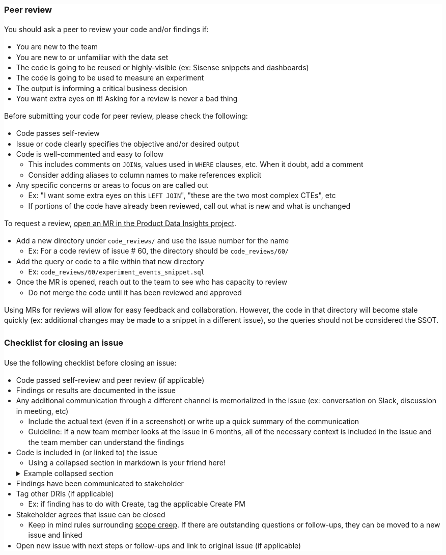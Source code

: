 ### Peer review

You should ask a peer to review your code and/or findings if:

- You are new to the team
- You are new to or unfamiliar with the data set
- The code is going to be reused or highly-visible (ex: Sisense snippets and dashboards)
- The code is going to be used to measure an experiment
- The output is informing a critical business decision
- You want extra eyes on it! Asking for a review is never a bad thing

Before submitting your code for peer review, please check the following:

- Code passes self-review
- Issue or code clearly specifies the objective and/or desired output
- Code is well-commented and easy to follow
  - This includes comments on `JOIN`s, values used in `WHERE` clauses, etc. When it doubt, add
    a comment
  - Consider adding aliases to column names to make references explicit
- Any specific concerns or areas to focus on are called out
  - Ex: "I want some extra eyes on this `LEFT JOIN`", "these are the two most complex CTEs", etc
  - If portions of the code have already been reviewed, call out what is new and what is unchanged

To request a review, [open an MR in the Product Data Insights project](https://gitlab.com/gitlab-data/product-analytics/-/merge_requests/new).

- Add a new directory under `code_reviews/` and use the issue number for the name
  - Ex: For a code review of issue # 60, the directory should be `code_reviews/60/`
- Add the query or code to a file within that new directory
  - Ex: `code_reviews/60/experiment_events_snippet.sql`
- Once the MR is opened, reach out to the team to see who has capacity to review
  - Do not merge the code until it has been reviewed and approved

Using MRs for reviews will allow for easy feedback and collaboration. However, the code in that
directory will become stale quickly (ex: additional changes may be made to a snippet in a
different issue), so the queries should not be considered the SSOT.

### Checklist for closing an issue

Use the following checklist before closing an issue:

- Code passed self-review and peer review (if applicable)
- Findings or results are documented in the issue
- Any additional communication through a different channel is memorialized in the issue (ex:
conversation on Slack, discussion in meeting, etc)
  - Include the actual text (even if in a screenshot) or write up a quick summary of the communication
  - Guideline: If a new team member looks at the issue in 6 months, all of the necessary context
  is included in the issue and the team member can understand the findings
- Code is included in (or linked to) the issue
  - Using a collapsed section in markdown is your friend here!
  <details markdown=1><summary>Example collapsed section</summary></details>
- Findings have been communicated to stakeholder
- Tag other DRIs (if applicable)
  - Ex: if finding has to do with Create, tag the applicable Create PM
- Stakeholder agrees that issue can be closed
  - Keep in mind rules surrounding [scope creep](/handbook/product/product-analysis/#scope-creep).
  If there are outstanding questions or follow-ups, they can be moved to a new issue and linked
- Open new issue with next steps or follow-ups and link to original issue (if applicable)
